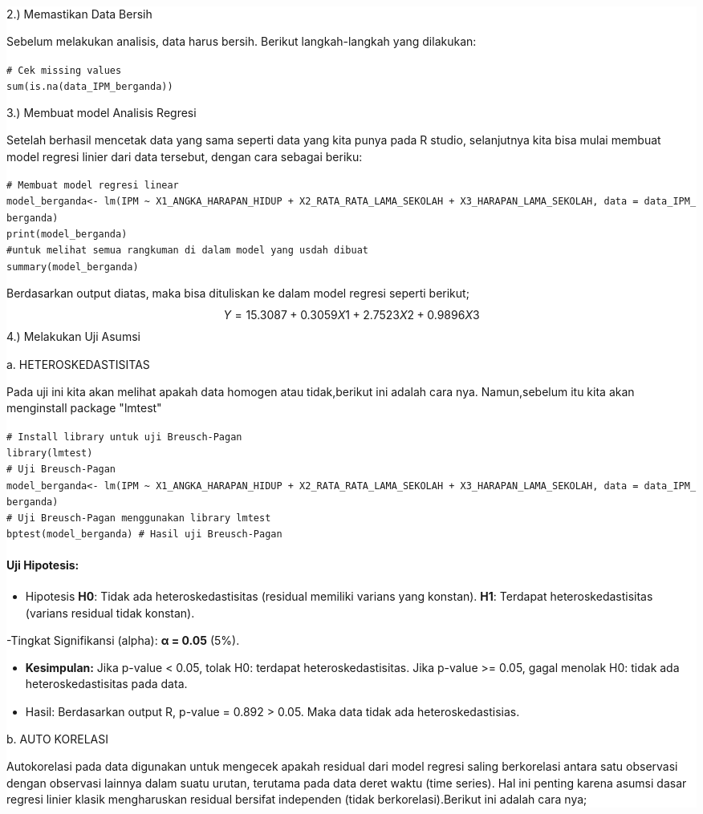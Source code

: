 2.) Memastikan Data Bersih 

Sebelum melakukan analisis, data harus bersih. Berikut langkah-langkah yang dilakukan:

```{r, echo=TRUE}
# Cek missing values
sum(is.na(data_IPM_berganda))
```

3.) Membuat model Analisis Regresi 

Setelah berhasil mencetak data yang sama seperti data yang kita punya pada R studio, selanjutnya kita bisa mulai membuat model regresi linier dari data tersebut, dengan cara sebagai beriku:

```{r, echo=TRUE}
# Membuat model regresi linear
model_berganda<- lm(IPM ~ X1_ANGKA_HARAPAN_HIDUP + X2_RATA_RATA_LAMA_SEKOLAH + X3_HARAPAN_LAMA_SEKOLAH, data = data_IPM_berganda)
print(model_berganda)
#untuk melihat semua rangkuman di dalam model yang usdah dibuat
summary(model_berganda)
```

Berdasarkan output diatas, maka bisa dituliskan ke dalam model regresi seperti berikut; $$ Y= 15.3087 + 0.3059X1 + 2.7523X2 + 0.9896X3 $$
4.) Melakukan Uji Asumsi 

a. HETEROSKEDASTISITAS

Pada uji ini kita akan melihat apakah data homogen atau tidak,berikut ini adalah cara nya. Namun,sebelum itu kita akan menginstall package "lmtest" 

```{r, echo=TRUE}
# Install library untuk uji Breusch-Pagan
library(lmtest)
# Uji Breusch-Pagan
model_berganda<- lm(IPM ~ X1_ANGKA_HARAPAN_HIDUP + X2_RATA_RATA_LAMA_SEKOLAH + X3_HARAPAN_LAMA_SEKOLAH, data = data_IPM_berganda)
# Uji Breusch-Pagan menggunakan library lmtest
bptest(model_berganda) # Hasil uji Breusch-Pagan

```

#### Uji Hipotesis:
- Hipotesis 
**H0**: Tidak ada heteroskedastisitas (residual memiliki varians yang konstan).
**H1**: Terdapat heteroskedastisitas (varians residual tidak konstan).

-Tingkat Signifikansi (alpha):
**α = 0.05** (5%).

- **Kesimpulan:** Jika p-value < 0.05, tolak H0: terdapat heteroskedastisitas.
Jika p-value >= 0.05, gagal menolak H0: tidak ada heteroskedastisitas pada data.

- Hasil: Berdasarkan output R, p-value = 0.892 > 0.05. Maka data tidak ada heteroskedastisias.

b. AUTO KORELASI 

Autokorelasi pada data digunakan untuk mengecek apakah residual dari model regresi saling berkorelasi antara satu observasi dengan observasi lainnya dalam suatu urutan, terutama pada data deret waktu (time series). Hal ini penting karena asumsi dasar regresi linier klasik mengharuskan residual bersifat independen (tidak berkorelasi).Berikut ini adalah cara nya; 
